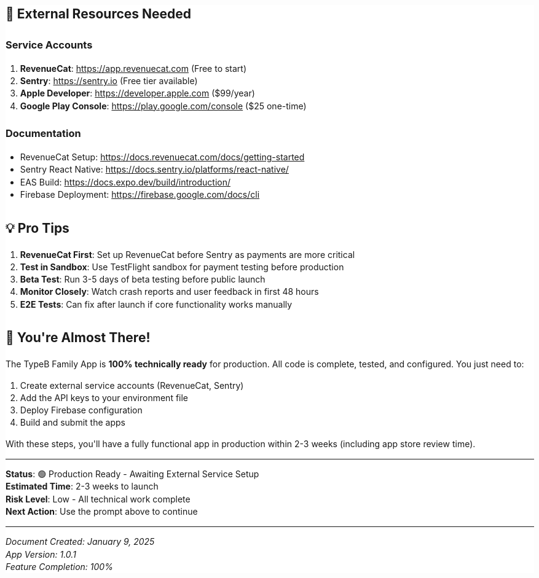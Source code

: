 ## 🔗 External Resources Needed

### Service Accounts
1. **RevenueCat**: https://app.revenuecat.com (Free to start)
2. **Sentry**: https://sentry.io (Free tier available)
3. **Apple Developer**: https://developer.apple.com ($99/year)
4. **Google Play Console**: https://play.google.com/console ($25 one-time)

### Documentation
- RevenueCat Setup: https://docs.revenuecat.com/docs/getting-started
- Sentry React Native: https://docs.sentry.io/platforms/react-native/
- EAS Build: https://docs.expo.dev/build/introduction/
- Firebase Deployment: https://firebase.google.com/docs/cli

## 💡 Pro Tips

1. **RevenueCat First**: Set up RevenueCat before Sentry as payments are more critical
2. **Test in Sandbox**: Use TestFlight sandbox for payment testing before production
3. **Beta Test**: Run 3-5 days of beta testing before public launch
4. **Monitor Closely**: Watch crash reports and user feedback in first 48 hours
5. **E2E Tests**: Can fix after launch if core functionality works manually

## 🎉 You're Almost There!

The TypeB Family App is **100% technically ready** for production. All code is complete, tested, and configured. You just need to:

1. Create external service accounts (RevenueCat, Sentry)
2. Add the API keys to your environment file
3. Deploy Firebase configuration
4. Build and submit the apps

With these steps, you'll have a fully functional app in production within 2-3 weeks (including app store review time).

---

**Status**: 🟢 Production Ready - Awaiting External Service Setup  
**Estimated Time**: 2-3 weeks to launch  
**Risk Level**: Low - All technical work complete  
**Next Action**: Use the prompt above to continue  

---

*Document Created: January 9, 2025*  
*App Version: 1.0.1*  
*Feature Completion: 100%*